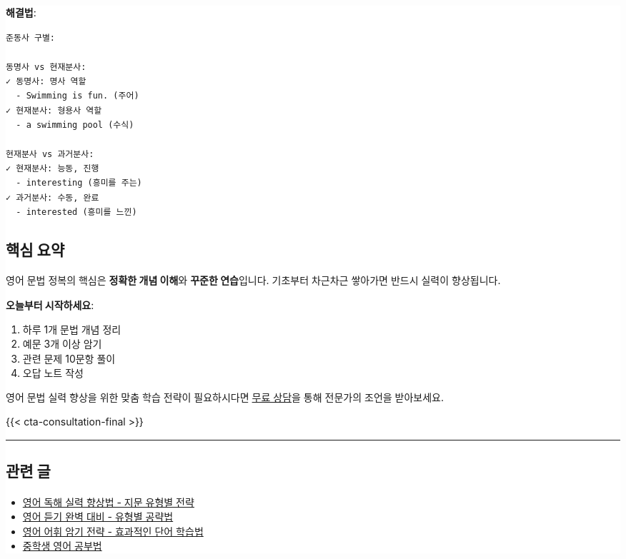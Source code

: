 **해결법**:
```
준동사 구별:

동명사 vs 현재분사:
✓ 동명사: 명사 역할
  - Swimming is fun. (주어)
✓ 현재분사: 형용사 역할
  - a swimming pool (수식)

현재분사 vs 과거분사:
✓ 현재분사: 능동, 진행
  - interesting (흥미를 주는)
✓ 과거분사: 수동, 완료
  - interested (흥미를 느낀)
```

## 핵심 요약

영어 문법 정복의 핵심은 **정확한 개념 이해**와 **꾸준한 연습**입니다. 기초부터 차근차근 쌓아가면 반드시 실력이 향상됩니다.

**오늘부터 시작하세요**:
1. 하루 1개 문법 개념 정리
2. 예문 3개 이상 암기
3. 관련 문제 10문항 풀이
4. 오답 노트 작성

영어 문법 실력 향상을 위한 맞춤 학습 전략이 필요하시다면 [무료 상담](/consultation/)을 통해 전문가의 조언을 받아보세요.

{{< cta-consultation-final >}}

---

## 관련 글

- [영어 독해 실력 향상법 - 지문 유형별 전략](/subjects/english/english-reading-guide/)
- [영어 듣기 완벽 대비 - 유형별 공략법](/subjects/english/english-listening-guide/)
- [영어 어휘 암기 전략 - 효과적인 단어 학습법](/subjects/english/english-vocabulary-guide/)
- [중학생 영어 공부법](/middle/english-grammar-guide/)
